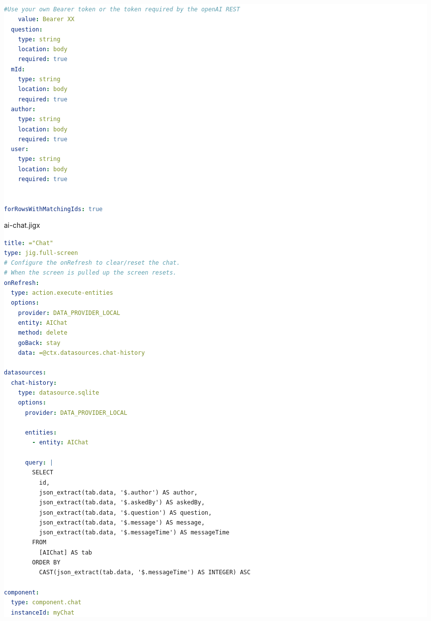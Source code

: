 ```yaml
#Use your own Bearer token or the token required by the openAI REST
    value: Bearer XX 
  question:    
    type: string
    location: body
    required: true
  mId:
    type: string
    location: body
    required: true
  author:
    type: string
    location: body
    required: true
  user:
    type: string
    location: body
    required: true


forRowsWithMatchingIds: true
```

ai-chat.jigx

```yaml
title: ="Chat"
type: jig.full-screen
# Configure the onRefresh to clear/reset the chat.
# When the screen is pulled up the screen resets. 
onRefresh:
  type: action.execute-entities
  options:
    provider: DATA_PROVIDER_LOCAL
    entity: AIChat
    method: delete
    goBack: stay
    data: =@ctx.datasources.chat-history

datasources:
  chat-history: 
    type: datasource.sqlite
    options:
      provider: DATA_PROVIDER_LOCAL
  
      entities:
        - entity: AIChat
  
      query: |
        SELECT
          id,
          json_extract(tab.data, '$.author') AS author, 
          json_extract(tab.data, '$.askedBy') AS askedBy, 
          json_extract(tab.data, '$.question') AS question, 
          json_extract(tab.data, '$.message') AS message, 
          json_extract(tab.data, '$.messageTime') AS messageTime 
        FROM 
          [AIChat] AS tab
        ORDER BY 
          CAST(json_extract(tab.data, '$.messageTime') AS INTEGER) ASC

component: 
  type: component.chat
  instanceId: myChat
```